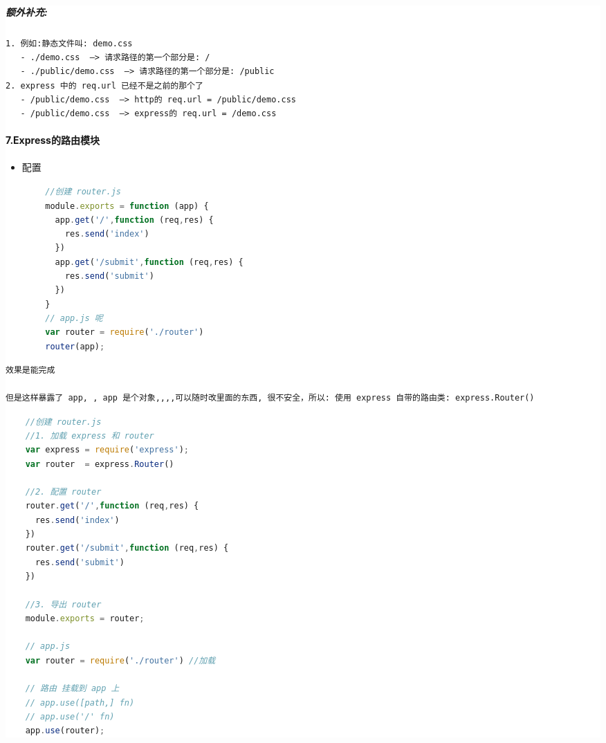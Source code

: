 #####  额外补充:

    1. 例如:静态文件叫: demo.css
       - ./demo.css  —> 请求路径的第一个部分是: /
       - ./public/demo.css  —> 请求路径的第一个部分是: /public
    2. express 中的 req.url 已经不是之前的那个了
       - /public/demo.css  —> http的 req.url = /public/demo.css 
       - /public/demo.css  —> express的 req.url = /demo.css 
       
#### 7.Express的路由模块 

 - 配置

```js
        //创建 router.js
        module.exports = function (app) {
          app.get('/',function (req,res) {
            res.send('index')
          })
          app.get('/submit',function (req,res) {
            res.send('submit')
          })
        }
        // app.js 呢
        var router = require('./router') 
        router(app);
```

    效果是能完成
    
    但是这样暴露了 app, , app 是个对象,,,,可以随时改里面的东西, 很不安全，所以: 使用 express 自带的路由类: express.Router()

    
```js
    //创建 router.js
    //1. 加载 express 和 router
    var express = require('express');
    var router  = express.Router()
    
    //2. 配置 router
    router.get('/',function (req,res) {
      res.send('index')
    })
    router.get('/submit',function (req,res) {
      res.send('submit')
    })
    
    //3. 导出 router
    module.exports = router;
    
    // app.js
    var router = require('./router') //加载
    
    // 路由 挂载到 app 上
    // app.use([path,] fn)  
    // app.use('/' fn) 
    app.use(router);
```
